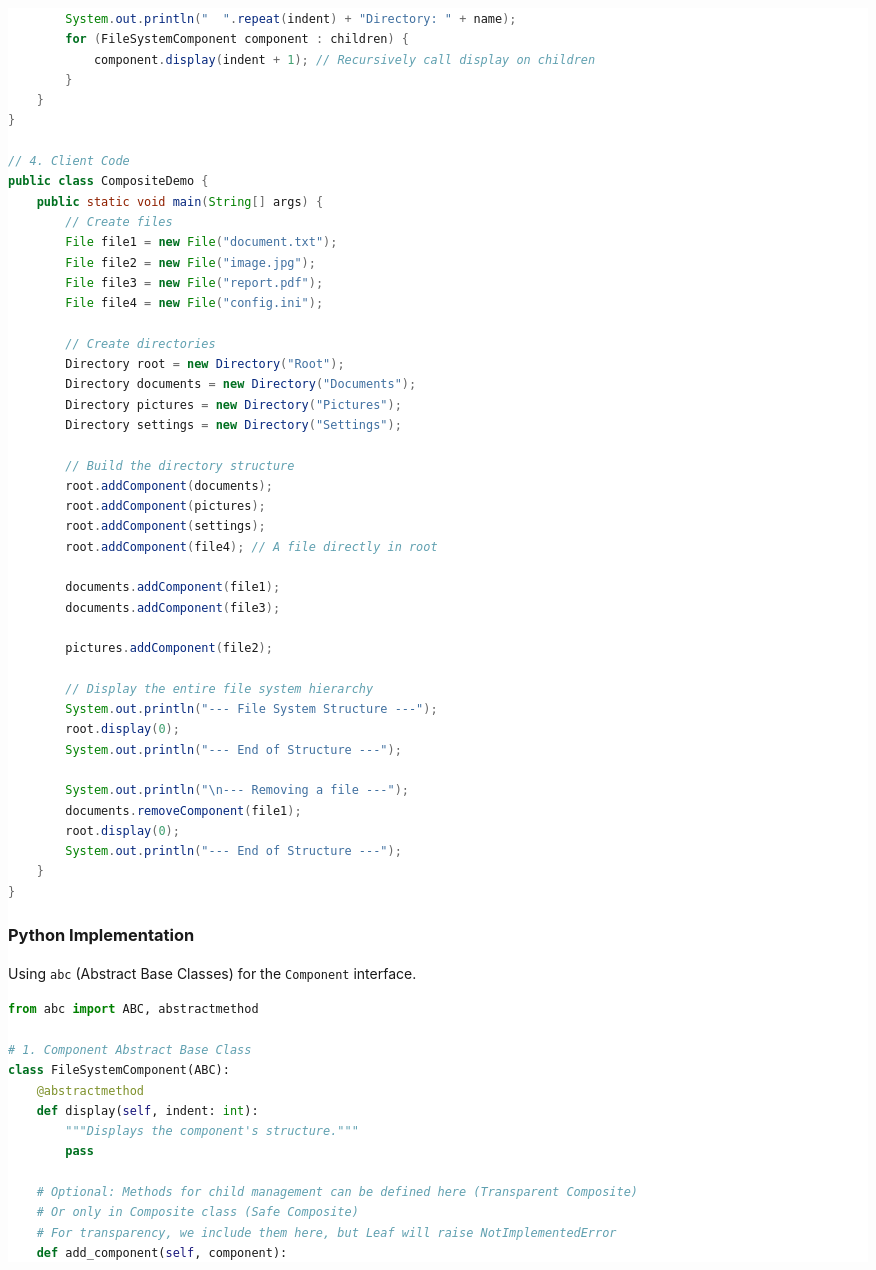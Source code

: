 ```java
        System.out.println("  ".repeat(indent) + "Directory: " + name);
        for (FileSystemComponent component : children) {
            component.display(indent + 1); // Recursively call display on children
        }
    }
}

// 4. Client Code
public class CompositeDemo {
    public static void main(String[] args) {
        // Create files
        File file1 = new File("document.txt");
        File file2 = new File("image.jpg");
        File file3 = new File("report.pdf");
        File file4 = new File("config.ini");

        // Create directories
        Directory root = new Directory("Root");
        Directory documents = new Directory("Documents");
        Directory pictures = new Directory("Pictures");
        Directory settings = new Directory("Settings");

        // Build the directory structure
        root.addComponent(documents);
        root.addComponent(pictures);
        root.addComponent(settings);
        root.addComponent(file4); // A file directly in root

        documents.addComponent(file1);
        documents.addComponent(file3);

        pictures.addComponent(file2);

        // Display the entire file system hierarchy
        System.out.println("--- File System Structure ---");
        root.display(0);
        System.out.println("--- End of Structure ---");

        System.out.println("\n--- Removing a file ---");
        documents.removeComponent(file1);
        root.display(0);
        System.out.println("--- End of Structure ---");
    }
}
```

### Python Implementation

Using `abc` (Abstract Base Classes) for the `Component` interface.

```python
from abc import ABC, abstractmethod

# 1. Component Abstract Base Class
class FileSystemComponent(ABC):
    @abstractmethod
    def display(self, indent: int):
        """Displays the component's structure."""
        pass

    # Optional: Methods for child management can be defined here (Transparent Composite)
    # Or only in Composite class (Safe Composite)
    # For transparency, we include them here, but Leaf will raise NotImplementedError
    def add_component(self, component):
```